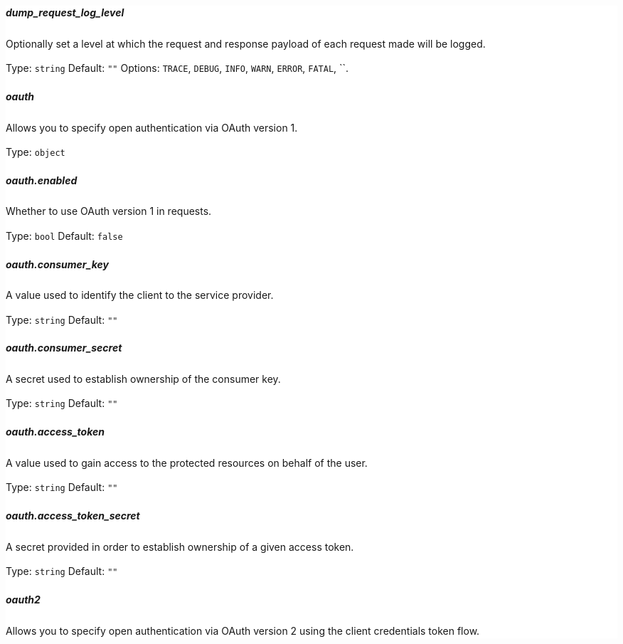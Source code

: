 ##### dump_request_log_level

Optionally set a level at which the request and response payload of each request made will be logged.


Type: `string`
Default: `""`
Options: `TRACE`, `DEBUG`, `INFO`, `WARN`, `ERROR`, `FATAL`, ``.

##### oauth

Allows you to specify open authentication via OAuth version 1.


Type: `object`

##### oauth.enabled

Whether to use OAuth version 1 in requests.


Type: `bool`
Default: `false`

##### oauth.consumer_key

A value used to identify the client to the service provider.


Type: `string`
Default: `""`

##### oauth.consumer_secret

A secret used to establish ownership of the consumer key.


Type: `string`
Default: `""`

##### oauth.access_token

A value used to gain access to the protected resources on behalf of the user.


Type: `string`
Default: `""`

##### oauth.access_token_secret

A secret provided in order to establish ownership of a given access token.


Type: `string`
Default: `""`

##### oauth2

Allows you to specify open authentication via OAuth version 2 using the client credentials token flow.
